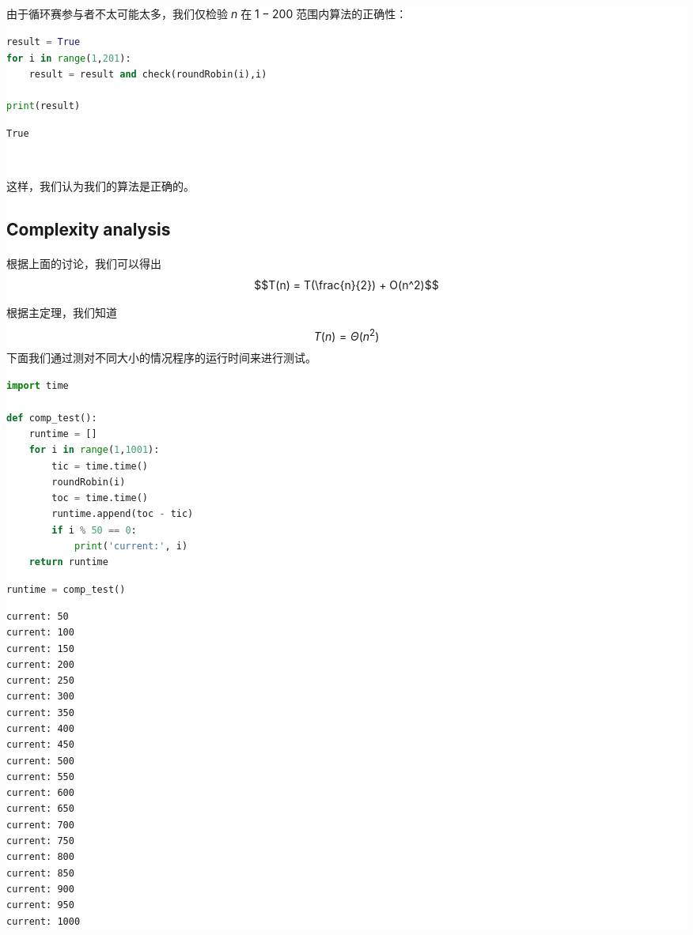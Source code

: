 由于循环赛参与者不太可能太多，我们仅检验 $n$ 在 $1-200$ 范围内算法的正确性： 


```python
result = True
for i in range(1,201):
    result = result and check(roundRobin(i),i)
    
print(result)
```

    True
​    

这样，我们认为我们的算法是正确的。

## Complexity analysis

根据上面的讨论，我们可以得出 $$T(n) = T(\frac{n}{2}) + O(n^2)$$

根据主定理，我们知道 $$T(n) = \Theta(n^2)$$
下面我们通过测对不同大小的情况程序的运行时间来进行测试。


```python
import time

def comp_test():
    runtime = []
    for i in range(1,1001):
        tic = time.time()
        roundRobin(i)
        toc = time.time()
        runtime.append(toc - tic)
        if i % 50 == 0:
            print('current:', i)
    return runtime
```


```python
runtime = comp_test()
```

    current: 50
    current: 100
    current: 150
    current: 200
    current: 250
    current: 300
    current: 350
    current: 400
    current: 450
    current: 500
    current: 550
    current: 600
    current: 650
    current: 700
    current: 750
    current: 800
    current: 850
    current: 900
    current: 950
    current: 1000
